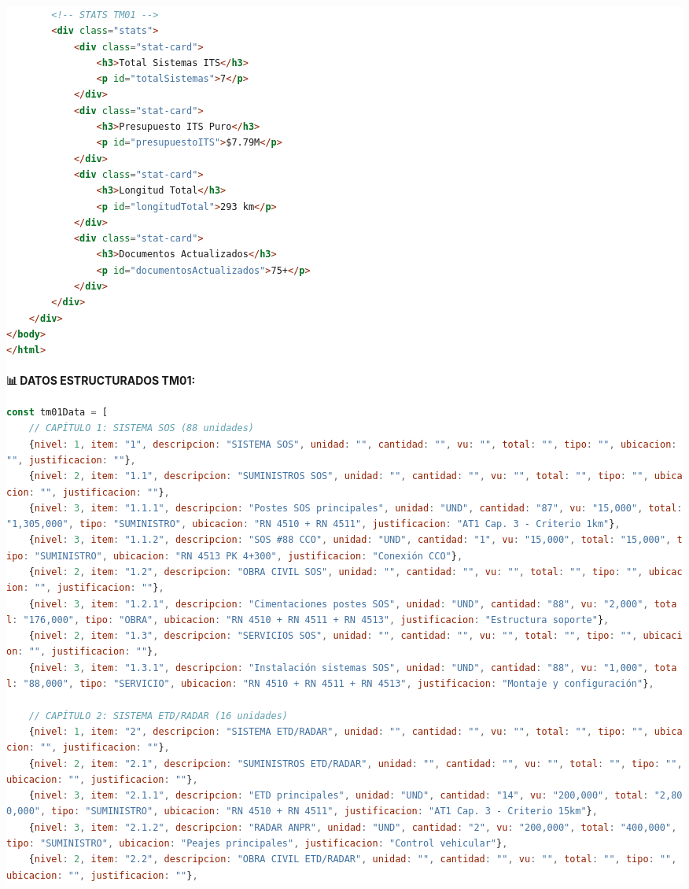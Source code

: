 ```html
        <!-- STATS TM01 -->
        <div class="stats">
            <div class="stat-card">
                <h3>Total Sistemas ITS</h3>
                <p id="totalSistemas">7</p>
            </div>
            <div class="stat-card">
                <h3>Presupuesto ITS Puro</h3>
                <p id="presupuestoITS">$7.79M</p>
            </div>
            <div class="stat-card">
                <h3>Longitud Total</h3>
                <p id="longitudTotal">293 km</p>
            </div>
            <div class="stat-card">
                <h3>Documentos Actualizados</h3>
                <p id="documentosActualizados">75+</p>
            </div>
        </div>
    </div>
</body>
</html>
```

#### **📊 DATOS ESTRUCTURADOS TM01:**

```javascript
const tm01Data = [
    // CAPÍTULO 1: SISTEMA SOS (88 unidades)
    {nivel: 1, item: "1", descripcion: "SISTEMA SOS", unidad: "", cantidad: "", vu: "", total: "", tipo: "", ubicacion: "", justificacion: ""},
    {nivel: 2, item: "1.1", descripcion: "SUMINISTROS SOS", unidad: "", cantidad: "", vu: "", total: "", tipo: "", ubicacion: "", justificacion: ""},
    {nivel: 3, item: "1.1.1", descripcion: "Postes SOS principales", unidad: "UND", cantidad: "87", vu: "15,000", total: "1,305,000", tipo: "SUMINISTRO", ubicacion: "RN 4510 + RN 4511", justificacion: "AT1 Cap. 3 - Criterio 1km"},
    {nivel: 3, item: "1.1.2", descripcion: "SOS #88 CCO", unidad: "UND", cantidad: "1", vu: "15,000", total: "15,000", tipo: "SUMINISTRO", ubicacion: "RN 4513 PK 4+300", justificacion: "Conexión CCO"},
    {nivel: 2, item: "1.2", descripcion: "OBRA CIVIL SOS", unidad: "", cantidad: "", vu: "", total: "", tipo: "", ubicacion: "", justificacion: ""},
    {nivel: 3, item: "1.2.1", descripcion: "Cimentaciones postes SOS", unidad: "UND", cantidad: "88", vu: "2,000", total: "176,000", tipo: "OBRA", ubicacion: "RN 4510 + RN 4511 + RN 4513", justificacion: "Estructura soporte"},
    {nivel: 2, item: "1.3", descripcion: "SERVICIOS SOS", unidad: "", cantidad: "", vu: "", total: "", tipo: "", ubicacion: "", justificacion: ""},
    {nivel: 3, item: "1.3.1", descripcion: "Instalación sistemas SOS", unidad: "UND", cantidad: "88", vu: "1,000", total: "88,000", tipo: "SERVICIO", ubicacion: "RN 4510 + RN 4511 + RN 4513", justificacion: "Montaje y configuración"},

    // CAPÍTULO 2: SISTEMA ETD/RADAR (16 unidades)
    {nivel: 1, item: "2", descripcion: "SISTEMA ETD/RADAR", unidad: "", cantidad: "", vu: "", total: "", tipo: "", ubicacion: "", justificacion: ""},
    {nivel: 2, item: "2.1", descripcion: "SUMINISTROS ETD/RADAR", unidad: "", cantidad: "", vu: "", total: "", tipo: "", ubicacion: "", justificacion: ""},
    {nivel: 3, item: "2.1.1", descripcion: "ETD principales", unidad: "UND", cantidad: "14", vu: "200,000", total: "2,800,000", tipo: "SUMINISTRO", ubicacion: "RN 4510 + RN 4511", justificacion: "AT1 Cap. 3 - Criterio 15km"},
    {nivel: 3, item: "2.1.2", descripcion: "RADAR ANPR", unidad: "UND", cantidad: "2", vu: "200,000", total: "400,000", tipo: "SUMINISTRO", ubicacion: "Peajes principales", justificacion: "Control vehicular"},
    {nivel: 2, item: "2.2", descripcion: "OBRA CIVIL ETD/RADAR", unidad: "", cantidad: "", vu: "", total: "", tipo: "", ubicacion: "", justificacion: ""},
```